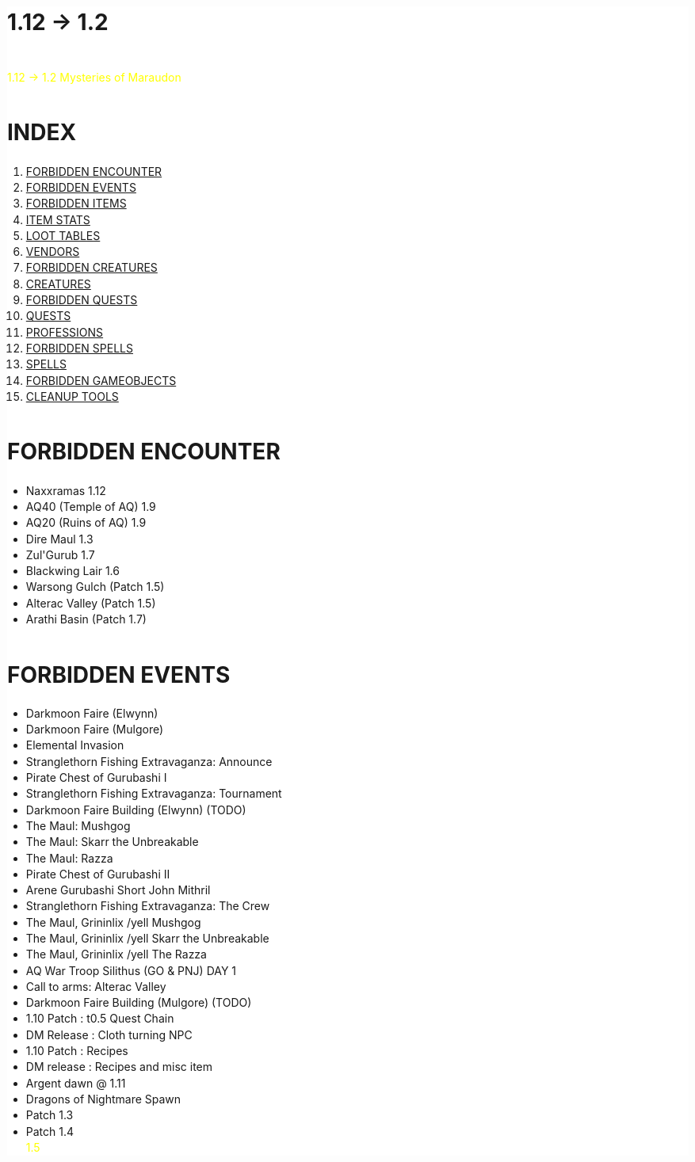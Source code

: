 # 1.12 → 1.2
<br><font color='yellow'>1.12 → 1.2 Mysteries of Maraudon</font>
# INDEX
1. [FORBIDDEN ENCOUNTER](#forbidden-encounter)
2. [FORBIDDEN EVENTS](#forbidden-events)
3. [FORBIDDEN ITEMS](#forbidden-items)
4. [ITEM STATS](#item-stats)
5. [LOOT TABLES](#loot-tables)
6. [VENDORS](#vendors)
7. [FORBIDDEN CREATURES](#forbidden-creatures)
8. [CREATURES](#creatures)
9. [FORBIDDEN QUESTS](#forbidden-quests)
10. [QUESTS](#quests)
11. [PROFESSIONS](#professions)
12. [FORBIDDEN SPELLS](#forbidden-spells)
13. [SPELLS](#spells)
14. [FORBIDDEN GAMEOBJECTS](#forbidden-gameobjects)
15. [CLEANUP TOOLS](#cleanup-tools)
# FORBIDDEN ENCOUNTER
* Naxxramas 1.12
* AQ40 (Temple of AQ) 1.9
* AQ20 (Ruins of AQ) 1.9
* Dire Maul 1.3
* Zul'Gurub 1.7
* Blackwing Lair 1.6
* Warsong Gulch (Patch 1.5)
* Alterac Valley (Patch 1.5)
* Arathi Basin (Patch 1.7)
# FORBIDDEN EVENTS
* Darkmoon Faire (Elwynn)
* Darkmoon Faire (Mulgore)
* Elemental Invasion
* Stranglethorn Fishing Extravaganza: Announce
* Pirate Chest of Gurubashi I
* Stranglethorn Fishing Extravaganza: Tournament
* Darkmoon Faire Building (Elwynn) (TODO)
* The Maul: Mushgog
* The Maul: Skarr the Unbreakable
* The Maul: Razza
* Pirate Chest of Gurubashi II
* Arene Gurubashi Short John Mithril
* Stranglethorn Fishing Extravaganza: The Crew
* The Maul, Grininlix /yell Mushgog
* The Maul, Grininlix /yell Skarr the Unbreakable
* The Maul, Grininlix /yell The Razza
* AQ War Troop Silithus (GO & PNJ) DAY 1
* Call to arms: Alterac Valley
* Darkmoon Faire Building (Mulgore) (TODO)
* 1.10 Patch : t0.5 Quest Chain
* DM Release : Cloth turning NPC
* 1.10 Patch : Recipes
* DM release : Recipes and misc item
* Argent dawn @ 1.11
* Dragons of Nightmare Spawn
* Patch 1.3
* Patch 1.4
<br><font color='yellow'>1.5</font>